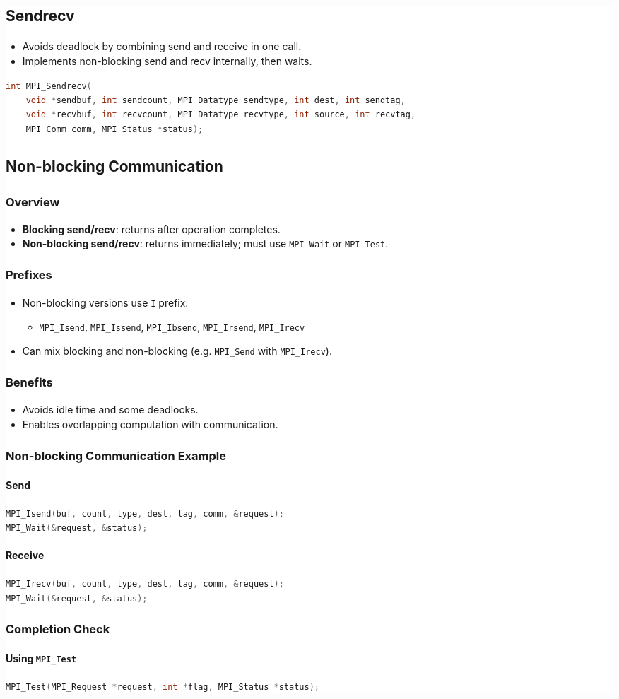 ## Sendrecv

- Avoids deadlock by combining send and receive in one call.
- Implements non-blocking send and recv internally, then waits.

```c
int MPI_Sendrecv(
    void *sendbuf, int sendcount, MPI_Datatype sendtype, int dest, int sendtag,
    void *recvbuf, int recvcount, MPI_Datatype recvtype, int source, int recvtag,
    MPI_Comm comm, MPI_Status *status);
```

## Non-blocking Communication

### Overview

- **Blocking send/recv**: returns after operation completes.
- **Non-blocking send/recv**: returns immediately; must use `MPI_Wait` or `MPI_Test`.

### Prefixes

- Non-blocking versions use `I` prefix:

  - `MPI_Isend`, `MPI_Issend`, `MPI_Ibsend`, `MPI_Irsend`, `MPI_Irecv`

- Can mix blocking and non-blocking (e.g. `MPI_Send` with `MPI_Irecv`).

### Benefits

- Avoids idle time and some deadlocks.
- Enables overlapping computation with communication.

### Non-blocking Communication Example

#### Send

```c
MPI_Isend(buf, count, type, dest, tag, comm, &request);
MPI_Wait(&request, &status);
```

#### Receive

```c
MPI_Irecv(buf, count, type, dest, tag, comm, &request);
MPI_Wait(&request, &status);
```

### Completion Check

#### Using `MPI_Test`

```c
MPI_Test(MPI_Request *request, int *flag, MPI_Status *status);
```
